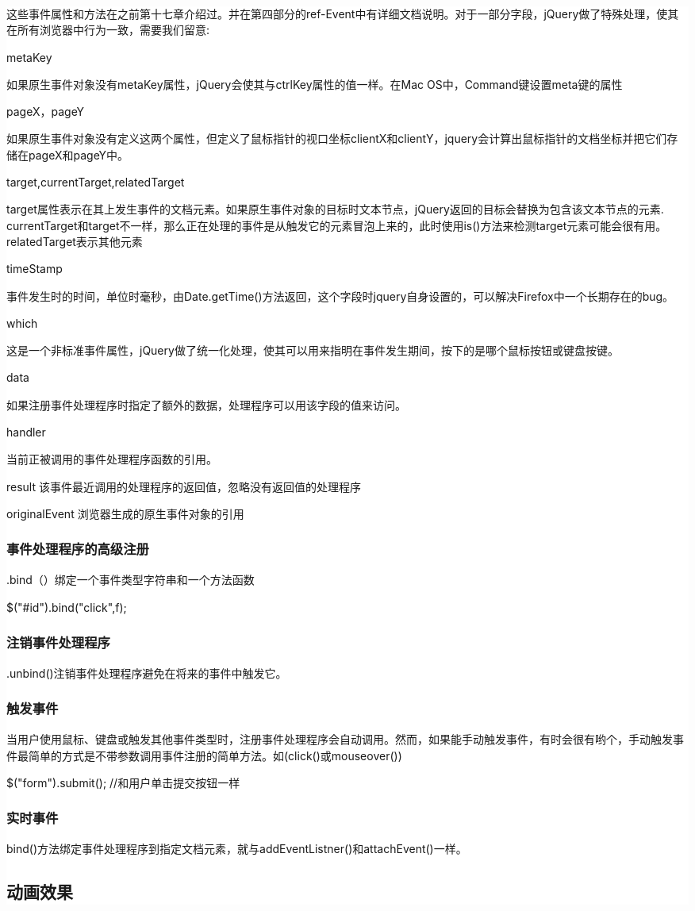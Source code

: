 这些事件属性和方法在之前第十七章介绍过。并在第四部分的ref-Event中有详细文档说明。对于一部分字段，jQuery做了特殊处理，使其在所有浏览器中行为一致，需要我们留意:

metaKey

如果原生事件对象没有metaKey属性，jQuery会使其与ctrlKey属性的值一样。在Mac OS中，Command键设置meta键的属性

pageX，pageY

如果原生事件对象没有定义这两个属性，但定义了鼠标指针的视口坐标clientX和clientY，jquery会计算出鼠标指针的文档坐标并把它们存储在pageX和pageY中。

target,currentTarget,relatedTarget

target属性表示在其上发生事件的文档元素。如果原生事件对象的目标时文本节点，jQuery返回的目标会替换为包含该文本节点的元素.
currentTarget和target不一样，那么正在处理的事件是从触发它的元素冒泡上来的，此时使用is()方法来检测target元素可能会很有用。
relatedTarget表示其他元素

timeStamp

事件发生时的时间，单位时毫秒，由Date.getTime()方法返回，这个字段时jquery自身设置的，可以解决Firefox中一个长期存在的bug。

which

这是一个非标准事件属性，jQuery做了统一化处理，使其可以用来指明在事件发生期间，按下的是哪个鼠标按钮或键盘按键。

data

如果注册事件处理程序时指定了额外的数据，处理程序可以用该字段的值来访问。

handler

当前正被调用的事件处理程序函数的引用。

result
该事件最近调用的处理程序的返回值，忽略没有返回值的处理程序

originalEvent
浏览器生成的原生事件对象的引用

### 事件处理程序的高级注册

.bind（）绑定一个事件类型字符串和一个方法函数

 $("#id").bind("click",f);

### 注销事件处理程序

.unbind()注销事件处理程序避免在将来的事件中触发它。

### 触发事件

当用户使用鼠标、键盘或触发其他事件类型时，注册事件处理程序会自动调用。然而，如果能手动触发事件，有时会很有哟个，手动触发事件最简单的方式是不带参数调用事件注册的简单方法。如(click()或mouseover())

 $("form").submit();  //和用户单击提交按钮一样

### 实时事件

bind()方法绑定事件处理程序到指定文档元素，就与addEventListner()和attachEvent()一样。

## 动画效果
